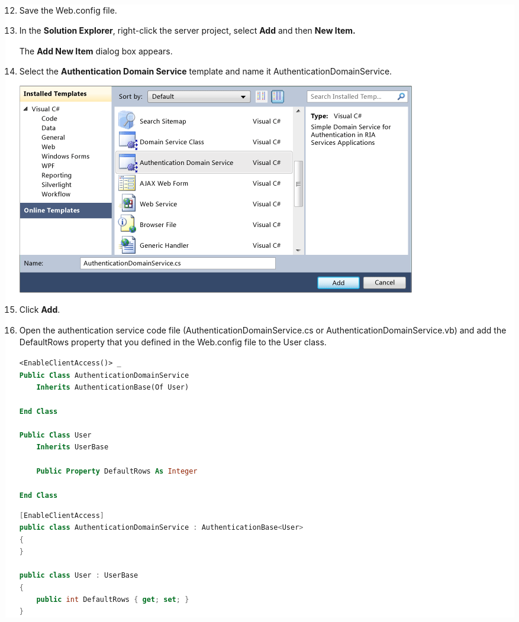 12. Save the Web.config file.

13. In the **Solution Explorer**, right-click the server project, select **Add** and then **New Item.**
    
    The **Add New Item** dialog box appears.

14. Select the **Authentication Domain Service** template and name it AuthenticationDomainService.
    
    ![RIA\_ServicesAddAuth](images\Ee942451.RIA_ServicesAddAuth(en-us,VS.91).png "RIA_ServicesAddAuth")

15. Click **Add**.

16. Open the authentication service code file (AuthenticationDomainService.cs or AuthenticationDomainService.vb) and add the DefaultRows property that you defined in the Web.config file to the User class.
    
    ``` vb
    <EnableClientAccess()> _
    Public Class AuthenticationDomainService
        Inherits AuthenticationBase(Of User)
    
    End Class
    
    Public Class User
        Inherits UserBase
    
        Public Property DefaultRows As Integer
    
    End Class
    ```
    
    ``` csharp
    [EnableClientAccess]
    public class AuthenticationDomainService : AuthenticationBase<User>
    {
    }
    
    public class User : UserBase
    {
        public int DefaultRows { get; set; }
    }
    ```
